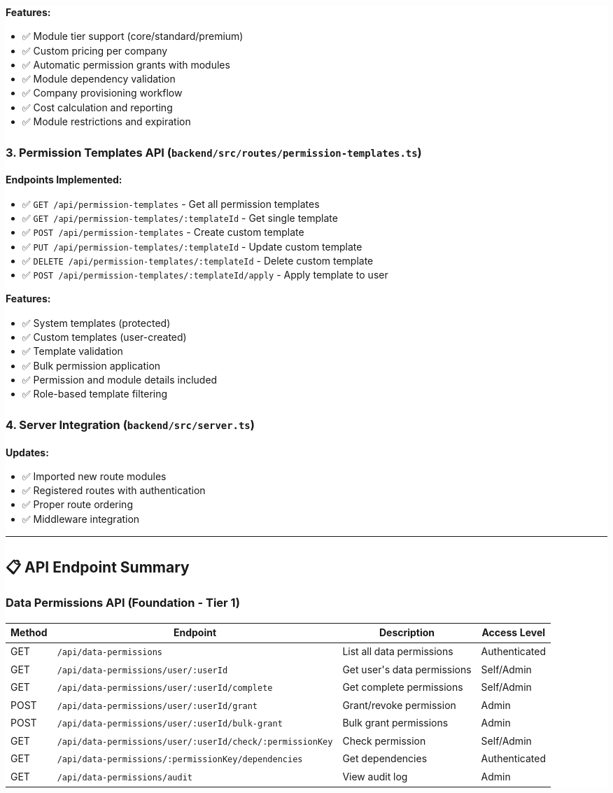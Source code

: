 **Features:**
- ✅ Module tier support (core/standard/premium)
- ✅ Custom pricing per company
- ✅ Automatic permission grants with modules
- ✅ Module dependency validation
- ✅ Company provisioning workflow
- ✅ Cost calculation and reporting
- ✅ Module restrictions and expiration

### 3. **Permission Templates API** (`backend/src/routes/permission-templates.ts`)

**Endpoints Implemented:**
- ✅ `GET /api/permission-templates` - Get all permission templates
- ✅ `GET /api/permission-templates/:templateId` - Get single template
- ✅ `POST /api/permission-templates` - Create custom template
- ✅ `PUT /api/permission-templates/:templateId` - Update custom template
- ✅ `DELETE /api/permission-templates/:templateId` - Delete custom template
- ✅ `POST /api/permission-templates/:templateId/apply` - Apply template to user

**Features:**
- ✅ System templates (protected)
- ✅ Custom templates (user-created)
- ✅ Template validation
- ✅ Bulk permission application
- ✅ Permission and module details included
- ✅ Role-based template filtering

### 4. **Server Integration** (`backend/src/server.ts`)

**Updates:**
- ✅ Imported new route modules
- ✅ Registered routes with authentication
- ✅ Proper route ordering
- ✅ Middleware integration

---

## 📋 API Endpoint Summary

### **Data Permissions API** (Foundation - Tier 1)

| Method | Endpoint | Description | Access Level |
|--------|----------|-------------|--------------|
| GET | `/api/data-permissions` | List all data permissions | Authenticated |
| GET | `/api/data-permissions/user/:userId` | Get user's data permissions | Self/Admin |
| GET | `/api/data-permissions/user/:userId/complete` | Get complete permissions | Self/Admin |
| POST | `/api/data-permissions/user/:userId/grant` | Grant/revoke permission | Admin |
| POST | `/api/data-permissions/user/:userId/bulk-grant` | Bulk grant permissions | Admin |
| GET | `/api/data-permissions/user/:userId/check/:permissionKey` | Check permission | Self/Admin |
| GET | `/api/data-permissions/:permissionKey/dependencies` | Get dependencies | Authenticated |
| GET | `/api/data-permissions/audit` | View audit log | Admin |
